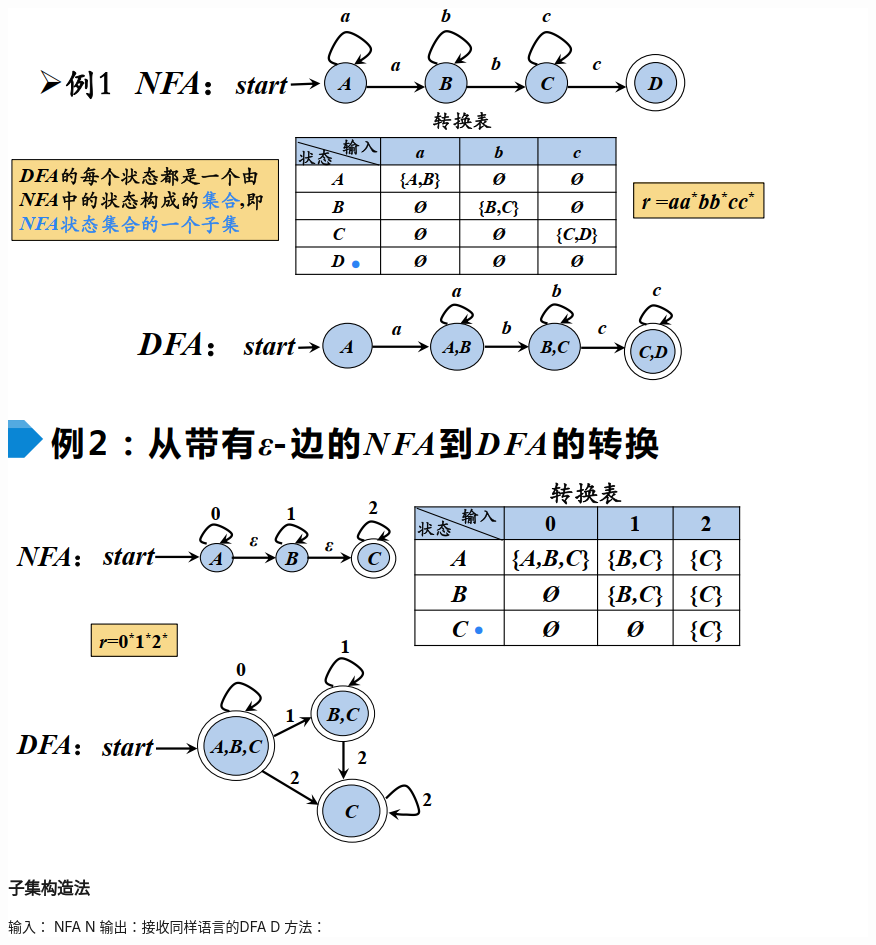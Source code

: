 ![image-20220325161909698](../images/编译原理.assets/image-20220325161909698.png)

![image-20220325162423183](../images/编译原理.assets/image-20220325162423183.png)

### 子集构造法

输入： NFA N
输出：接收同样语言的DFA D
方法： 
